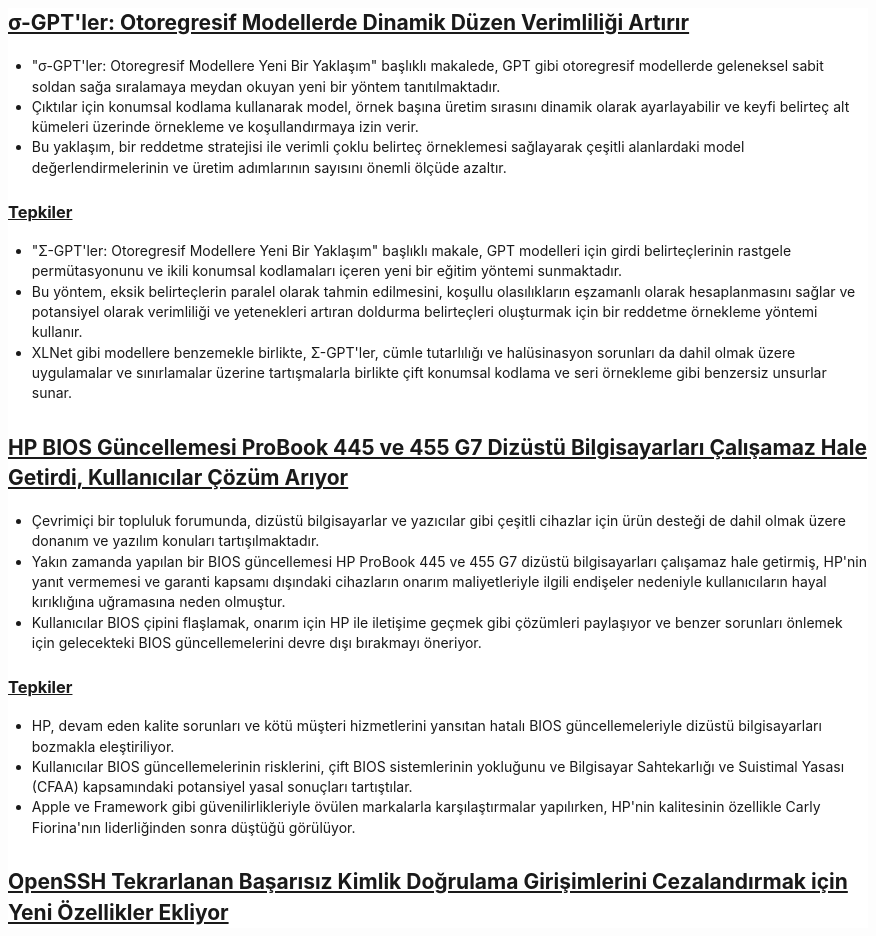 ## [σ-GPT'ler: Otoregresif Modellerde Dinamik Düzen Verimliliği Artırır](https://arxiv.org/abs/2404.09562)

- "σ-GPT'ler: Otoregresif Modellere Yeni Bir Yaklaşım" başlıklı makalede, GPT gibi otoregresif modellerde geleneksel sabit soldan sağa sıralamaya meydan okuyan yeni bir yöntem tanıtılmaktadır.
- Çıktılar için konumsal kodlama kullanarak model, örnek başına üretim sırasını dinamik olarak ayarlayabilir ve keyfi belirteç alt kümeleri üzerinde örnekleme ve koşullandırmaya izin verir.
- Bu yaklaşım, bir reddetme stratejisi ile verimli çoklu belirteç örneklemesi sağlayarak çeşitli alanlardaki model değerlendirmelerinin ve üretim adımlarının sayısını önemli ölçüde azaltır.

### [Tepkiler](https://news.ycombinator.com/item?id=40608413)

- "Σ-GPT'ler: Otoregresif Modellere Yeni Bir Yaklaşım" başlıklı makale, GPT modelleri için girdi belirteçlerinin rastgele permütasyonunu ve ikili konumsal kodlamaları içeren yeni bir eğitim yöntemi sunmaktadır.
- Bu yöntem, eksik belirteçlerin paralel olarak tahmin edilmesini, koşullu olasılıkların eşzamanlı olarak hesaplanmasını sağlar ve potansiyel olarak verimliliği ve yetenekleri artıran doldurma belirteçleri oluşturmak için bir reddetme örnekleme yöntemi kullanır.
- XLNet gibi modellere benzemekle birlikte, Σ-GPT'ler, cümle tutarlılığı ve halüsinasyon sorunları da dahil olmak üzere uygulamalar ve sınırlamalar üzerine tartışmalarla birlikte çift konumsal kodlama ve seri örnekleme gibi benzersiz unsurlar sunar.

## [HP BIOS Güncellemesi ProBook 445 ve 455 G7 Dizüstü Bilgisayarları Çalışamaz Hale Getirdi, Kullanıcılar Çözüm Arıyor](https://h30434.www3.hp.com/t5/Notebook-Operating-System-and-Recovery/HP-Probook-BIOS-Upgrade-1-17-failed/td-p/9081096/page/3)

- Çevrimiçi bir topluluk forumunda, dizüstü bilgisayarlar ve yazıcılar gibi çeşitli cihazlar için ürün desteği de dahil olmak üzere donanım ve yazılım konuları tartışılmaktadır.
- Yakın zamanda yapılan bir BIOS güncellemesi HP ProBook 445 ve 455 G7 dizüstü bilgisayarları çalışamaz hale getirmiş, HP'nin yanıt vermemesi ve garanti kapsamı dışındaki cihazların onarım maliyetleriyle ilgili endişeler nedeniyle kullanıcıların hayal kırıklığına uğramasına neden olmuştur.
- Kullanıcılar BIOS çipini flaşlamak, onarım için HP ile iletişime geçmek gibi çözümleri paylaşıyor ve benzer sorunları önlemek için gelecekteki BIOS güncellemelerini devre dışı bırakmayı öneriyor.

### [Tepkiler](https://news.ycombinator.com/item?id=40601711)

- HP, devam eden kalite sorunları ve kötü müşteri hizmetlerini yansıtan hatalı BIOS güncellemeleriyle dizüstü bilgisayarları bozmakla eleştiriliyor.
- Kullanıcılar BIOS güncellemelerinin risklerini, çift BIOS sistemlerinin yokluğunu ve Bilgisayar Sahtekarlığı ve Suistimal Yasası (CFAA) kapsamındaki potansiyel yasal sonuçları tartıştılar.
- Apple ve Framework gibi güvenilirlikleriyle övülen markalarla karşılaştırmalar yapılırken, HP'nin kalitesinin özellikle Carly Fiorina'nın liderliğinden sonra düştüğü görülüyor.

## [OpenSSH Tekrarlanan Başarısız Kimlik Doğrulama Girişimlerini Cezalandırmak için Yeni Özellikler Ekliyor](https://undeadly.org/cgi?action=article;sid=20240607042157)
